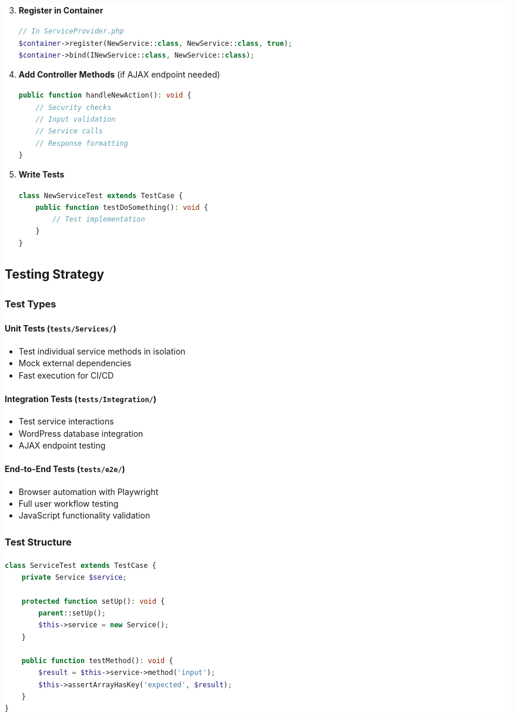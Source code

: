 3. **Register in Container**
   ```php
   // In ServiceProvider.php
   $container->register(NewService::class, NewService::class, true);
   $container->bind(INewService::class, NewService::class);
   ```

4. **Add Controller Methods** (if AJAX endpoint needed)
   ```php
   public function handleNewAction(): void {
       // Security checks
       // Input validation
       // Service calls
       // Response formatting
   }
   ```

5. **Write Tests**
   ```php
   class NewServiceTest extends TestCase {
       public function testDoSomething(): void {
           // Test implementation
       }
   }
   ```

## Testing Strategy

### Test Types

#### Unit Tests (`tests/Services/`)
- Test individual service methods in isolation
- Mock external dependencies
- Fast execution for CI/CD

#### Integration Tests (`tests/Integration/`)
- Test service interactions
- WordPress database integration
- AJAX endpoint testing

#### End-to-End Tests (`tests/e2e/`)
- Browser automation with Playwright
- Full user workflow testing
- JavaScript functionality validation

### Test Structure

```php
class ServiceTest extends TestCase {
    private Service $service;
    
    protected function setUp(): void {
        parent::setUp();
        $this->service = new Service();
    }
    
    public function testMethod(): void {
        $result = $this->service->method('input');
        $this->assertArrayHasKey('expected', $result);
    }
}
```
